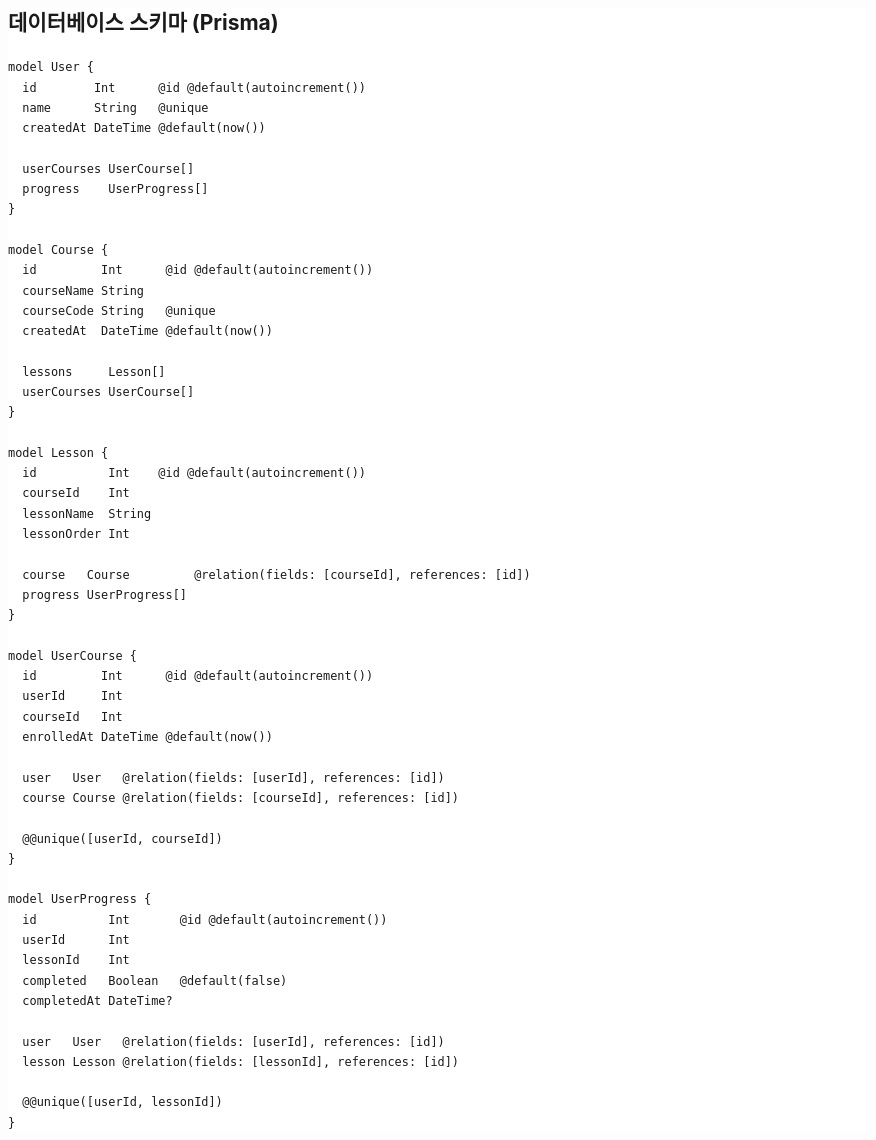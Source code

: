 ## 데이터베이스 스키마 (Prisma)

```prisma
model User {
  id        Int      @id @default(autoincrement())
  name      String   @unique
  createdAt DateTime @default(now())
  
  userCourses UserCourse[]
  progress    UserProgress[]
}

model Course {
  id         Int      @id @default(autoincrement())
  courseName String
  courseCode String   @unique
  createdAt  DateTime @default(now())
  
  lessons     Lesson[]
  userCourses UserCourse[]
}

model Lesson {
  id          Int    @id @default(autoincrement())
  courseId    Int
  lessonName  String
  lessonOrder Int
  
  course   Course         @relation(fields: [courseId], references: [id])
  progress UserProgress[]
}

model UserCourse {
  id         Int      @id @default(autoincrement())
  userId     Int
  courseId   Int
  enrolledAt DateTime @default(now())
  
  user   User   @relation(fields: [userId], references: [id])
  course Course @relation(fields: [courseId], references: [id])
  
  @@unique([userId, courseId])
}

model UserProgress {
  id          Int       @id @default(autoincrement())
  userId      Int
  lessonId    Int
  completed   Boolean   @default(false)
  completedAt DateTime?
  
  user   User   @relation(fields: [userId], references: [id])
  lesson Lesson @relation(fields: [lessonId], references: [id])
  
  @@unique([userId, lessonId])
}
```
